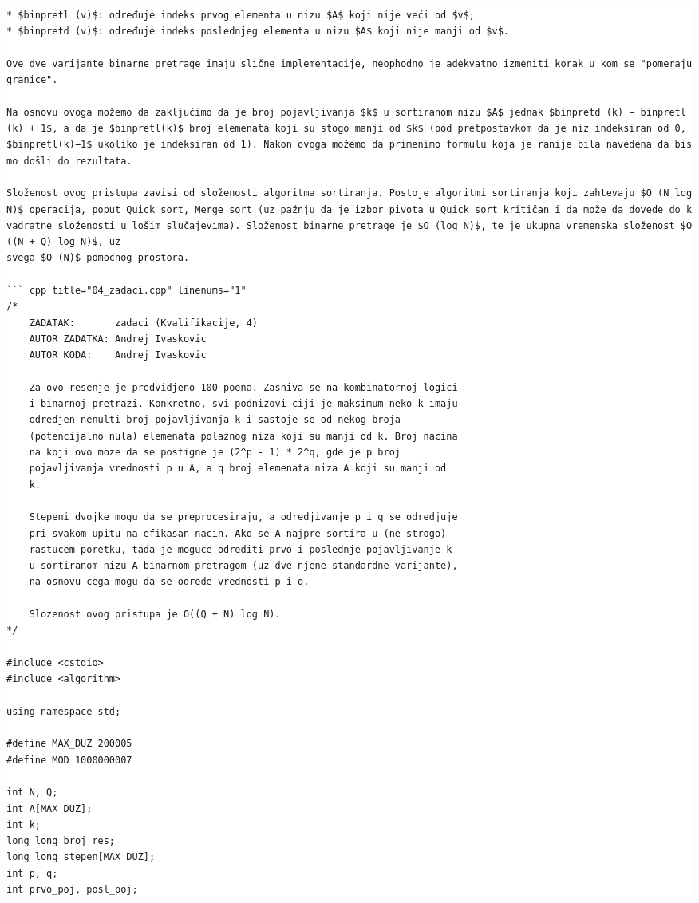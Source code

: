 	* $binpretl (v)$: određuje indeks prvog elementa u nizu $A$ koji nije veći od $v$;
	* $binpretd (v)$: određuje indeks poslednjeg elementa u nizu $A$ koji nije manji od $v$.
	
	Ove dve varijante binarne pretrage imaju slične implementacije, neophodno je adekvatno izmeniti korak u kom se "pomeraju granice".
	
	Na osnovu ovoga možemo da zaključimo da je broj pojavljivanja $k$ u sortiranom nizu $A$ jednak $binpretd (k) − binpretl(k) + 1$, a da je $binpretl(k)$ broj elemenata koji su stogo manji od $k$ (pod pretpostavkom da je niz indeksiran od 0, $binpretl(k)−1$ ukoliko je indeksiran od 1). Nakon ovoga možemo da primenimo formulu koja je ranije bila navedena da bismo došli do rezultata.
	
	Složenost ovog pristupa zavisi od složenosti algoritma sortiranja. Postoje algoritmi sortiranja koji zahtevaju $O (N log N)$ operacija, poput Quick sort, Merge sort (uz pažnju da je izbor pivota u Quick sort kritičan i da može da dovede do kvadratne složenosti u lošim slučajevima). Složenost binarne pretrage je $O (log N)$, te je ukupna vremenska složenost $O ((N + Q) log N)$, uz
	svega $O (N)$ pomoćnog prostora.
	
	``` cpp title="04_zadaci.cpp" linenums="1"
	/*
	    ZADATAK:       zadaci (Kvalifikacije, 4)
	    AUTOR ZADATKA: Andrej Ivaskovic
	    AUTOR KODA:    Andrej Ivaskovic
	
	    Za ovo resenje je predvidjeno 100 poena. Zasniva se na kombinatornoj logici
	    i binarnoj pretrazi. Konkretno, svi podnizovi ciji je maksimum neko k imaju
	    odredjen nenulti broj pojavljivanja k i sastoje se od nekog broja
	    (potencijalno nula) elemenata polaznog niza koji su manji od k. Broj nacina
	    na koji ovo moze da se postigne je (2^p - 1) * 2^q, gde je p broj
	    pojavljivanja vrednosti p u A, a q broj elemenata niza A koji su manji od
	    k.
	    
	    Stepeni dvojke mogu da se preprocesiraju, a odredjivanje p i q se odredjuje
	    pri svakom upitu na efikasan nacin. Ako se A najpre sortira u (ne strogo)
	    rastucem poretku, tada je moguce odrediti prvo i poslednje pojavljivanje k
	    u sortiranom nizu A binarnom pretragom (uz dve njene standardne varijante),
	    na osnovu cega mogu da se odrede vrednosti p i q.
	
	    Slozenost ovog pristupa je O((Q + N) log N).
	*/
	
	#include <cstdio>
	#include <algorithm>
	
	using namespace std;
	
	#define MAX_DUZ 200005
	#define MOD 1000000007
	
	int N, Q;
	int A[MAX_DUZ];
	int k;
	long long broj_res;
	long long stepen[MAX_DUZ];
	int p, q;
	int prvo_poj, posl_poj;
	